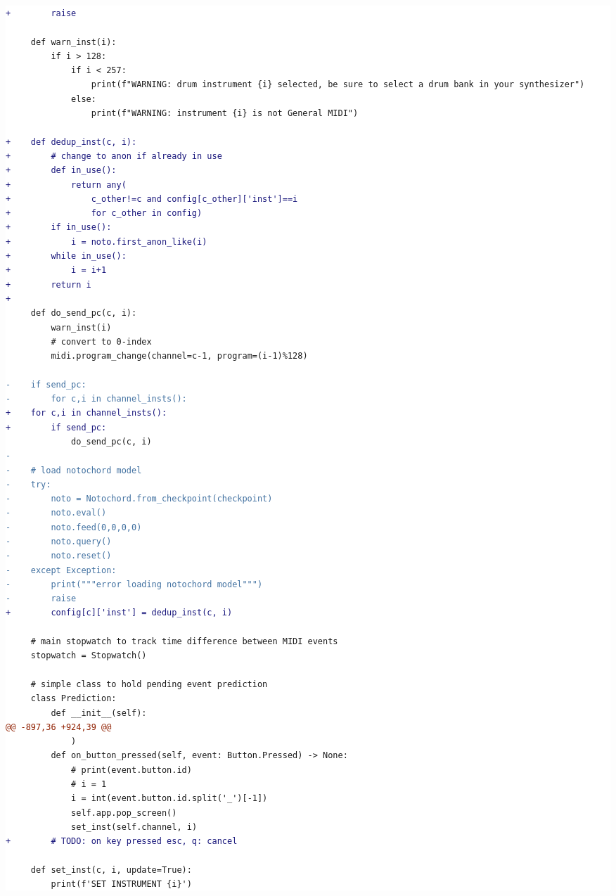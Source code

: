 ```diff
+        raise
 
     def warn_inst(i):
         if i > 128:
             if i < 257:
                 print(f"WARNING: drum instrument {i} selected, be sure to select a drum bank in your synthesizer")
             else:
                 print(f"WARNING: instrument {i} is not General MIDI")
 
+    def dedup_inst(c, i):
+        # change to anon if already in use
+        def in_use():
+            return any(
+                c_other!=c and config[c_other]['inst']==i 
+                for c_other in config)
+        if in_use():
+            i = noto.first_anon_like(i)
+        while in_use():
+            i = i+1
+        return i
+
     def do_send_pc(c, i):
         warn_inst(i)
         # convert to 0-index
         midi.program_change(channel=c-1, program=(i-1)%128)
 
-    if send_pc:
-        for c,i in channel_insts():
+    for c,i in channel_insts():
+        if send_pc:
             do_send_pc(c, i)
-    
-    # load notochord model
-    try:
-        noto = Notochord.from_checkpoint(checkpoint)
-        noto.eval()
-        noto.feed(0,0,0,0)
-        noto.query()
-        noto.reset()
-    except Exception:
-        print("""error loading notochord model""")
-        raise
+        config[c]['inst'] = dedup_inst(c, i)
 
     # main stopwatch to track time difference between MIDI events
     stopwatch = Stopwatch()
 
     # simple class to hold pending event prediction
     class Prediction:
         def __init__(self):
@@ -897,36 +924,39 @@
             )
         def on_button_pressed(self, event: Button.Pressed) -> None:
             # print(event.button.id)
             # i = 1
             i = int(event.button.id.split('_')[-1])
             self.app.pop_screen()
             set_inst(self.channel, i)
+        # TODO: on key pressed esc, q: cancel
 
     def set_inst(c, i, update=True):
         print(f'SET INSTRUMENT {i}')
```
